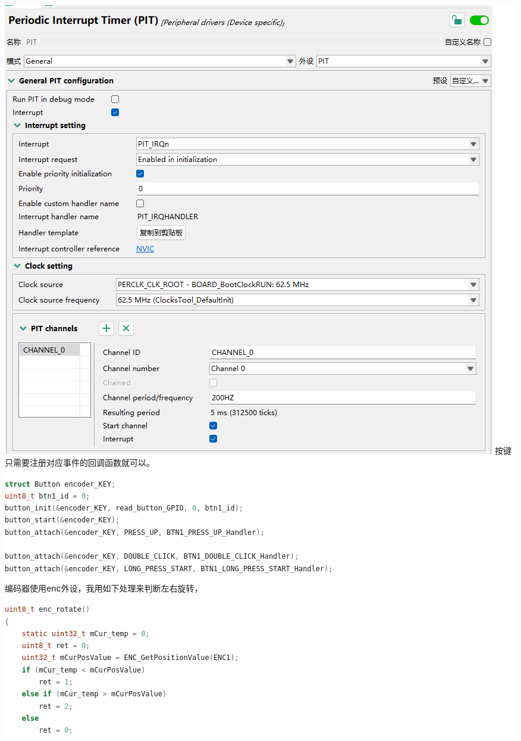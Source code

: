 ![](/img/post_img/rt1021/PIT.png)
按键只需要注册对应事件的回调函数就可以。
``` c
struct Button encoder_KEY;
uint8_t btn1_id = 0;
button_init(&encoder_KEY, read_button_GPIO, 0, btn1_id);
button_start(&encoder_KEY);
button_attach(&encoder_KEY, PRESS_UP, BTN1_PRESS_UP_Handler);

button_attach(&encoder_KEY, DOUBLE_CLICK, BTN1_DOUBLE_CLICK_Handler);
button_attach(&encoder_KEY, LONG_PRESS_START, BTN1_LONG_PRESS_START_Handler);

```
编码器使用enc外设，我用如下处理来判断左右旋转，
``` c
uint8_t enc_rotate()
{
    static uint32_t mCur_temp = 0;
    uint8_t ret = 0;
    uint32_t mCurPosValue = ENC_GetPositionValue(ENC1);
    if (mCur_temp < mCurPosValue)
        ret = 1;
    else if (mCur_temp > mCurPosValue)
        ret = 2;
    else
        ret = 0;
```